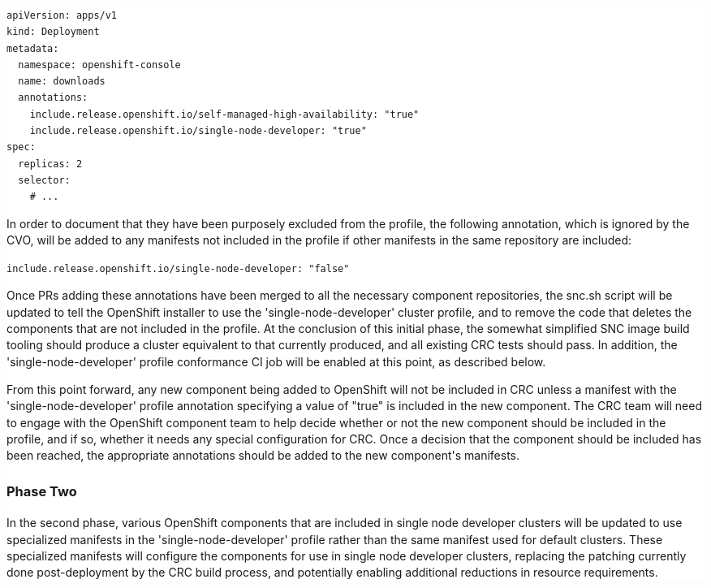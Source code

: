 ```
apiVersion: apps/v1
kind: Deployment
metadata:
  namespace: openshift-console
  name: downloads
  annotations:
    include.release.openshift.io/self-managed-high-availability: "true"
    include.release.openshift.io/single-node-developer: "true"
spec:
  replicas: 2
  selector:
    # ...
```

In order to document that they have been purposely excluded from the
profile, the following annotation, which is ignored by the CVO, will
be added to any manifests not included in the profile if other
manifests in the same repository are included:

```
include.release.openshift.io/single-node-developer: "false"
```

Once PRs adding these annotations have been merged to all the
necessary component repositories, the snc.sh script will be updated to
tell the OpenShift installer to use the 'single-node-developer'
cluster profile, and to remove the code that deletes the components
that are not included in the profile. At the conclusion of this
initial phase, the somewhat simplified SNC image build tooling should
produce a cluster equivalent to that currently produced, and all
existing CRC tests should pass. In addition, the
'single-node-developer' profile conformance CI job will be enabled at
this point, as described below.

From this point forward, any new component being added to OpenShift
will not be included in CRC unless a manifest with the
'single-node-developer' profile annotation specifying a value of
"true" is included in the new component. The CRC team will need to
engage with the OpenShift component team to help decide whether or not
the new component should be included in the profile, and if so,
whether it needs any special configuration for CRC. Once a decision
that the component should be included has been reached, the
appropriate annotations should be added to the new component's
manifests.

### Phase Two

In the second phase, various OpenShift components that are included in
single node developer clusters will be updated to use specialized
manifests in the 'single-node-developer' profile rather than the same
manifest used for default clusters. These specialized manifests will
configure the components for use in single node developer clusters,
replacing the patching currently done post-deployment by the CRC build
process, and potentially enabling additional reductions in resource
requirements.
